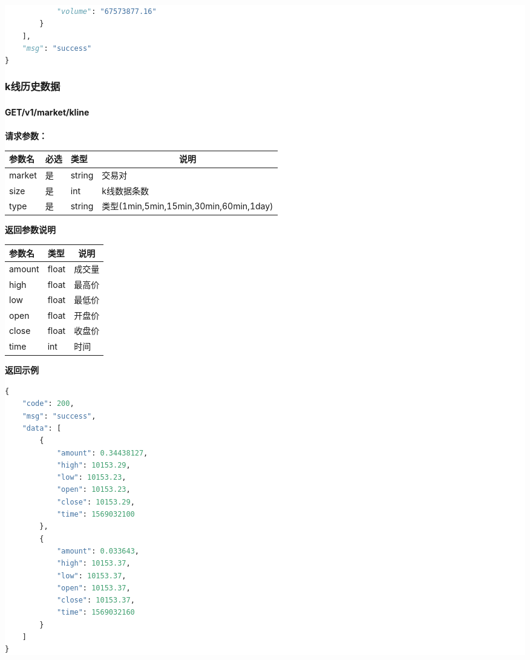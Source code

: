 ```Python
            "volume": "67573877.16"
        }
    ],
    "msg": "success"
}
```

### k线历史数据

#### GET/v1/market/kline

**请求参数：**

| 参数名 | 必选 | 类型   | 说明                                   |
| :----- | :--- | :----- | -------------------------------------- |
| market | 是   | string | 交易对                                 |
| size   | 是   | int    | k线数据条数                            |
| type   | 是   | string | 类型(1min,5min,15min,30min,60min,1day) |

**返回参数说明**

| 参数名 | 类型  | 说明   |
| :----- | :---- | ------ |
| amount | float | 成交量 |
| high   | float | 最高价 |
| low    | float | 最低价 |
| open   | float | 开盘价 |
| close  | float | 收盘价 |
| time   | int   | 时间   |

**返回示例**

```python
{
    "code": 200,
    "msg": "success",
    "data": [
        {
            "amount": 0.34438127,
            "high": 10153.29,
            "low": 10153.23,
            "open": 10153.23,
            "close": 10153.29,
            "time": 1569032100
        },
        {
            "amount": 0.033643,
            "high": 10153.37,
            "low": 10153.37,
            "open": 10153.37,
            "close": 10153.37,
            "time": 1569032160
        }
    ]
}
```

